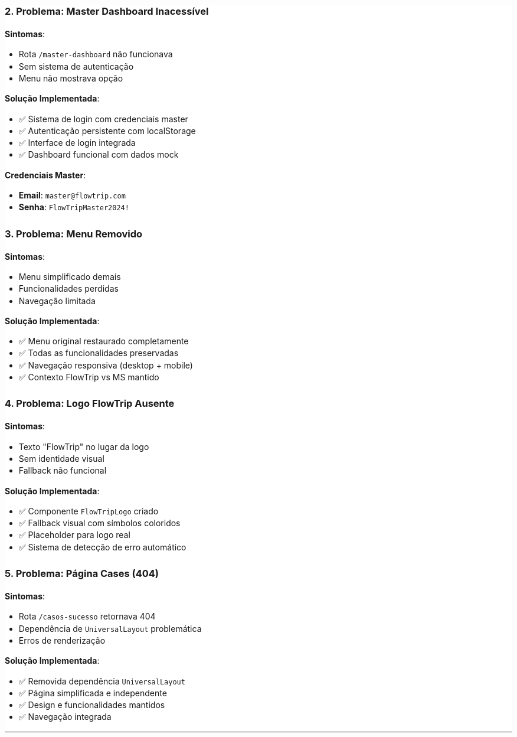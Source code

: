 ### **2. Problema: Master Dashboard Inacessível**
**Sintomas**:
- Rota `/master-dashboard` não funcionava
- Sem sistema de autenticação
- Menu não mostrava opção

**Solução Implementada**:
- ✅ Sistema de login com credenciais master
- ✅ Autenticação persistente com localStorage
- ✅ Interface de login integrada
- ✅ Dashboard funcional com dados mock

**Credenciais Master**:
- **Email**: `master@flowtrip.com`
- **Senha**: `FlowTripMaster2024!`

### **3. Problema: Menu Removido**
**Sintomas**:
- Menu simplificado demais
- Funcionalidades perdidas
- Navegação limitada

**Solução Implementada**:
- ✅ Menu original restaurado completamente
- ✅ Todas as funcionalidades preservadas
- ✅ Navegação responsiva (desktop + mobile)
- ✅ Contexto FlowTrip vs MS mantido

### **4. Problema: Logo FlowTrip Ausente**
**Sintomas**:
- Texto "FlowTrip" no lugar da logo
- Sem identidade visual
- Fallback não funcional

**Solução Implementada**:
- ✅ Componente `FlowTripLogo` criado
- ✅ Fallback visual com símbolos coloridos
- ✅ Placeholder para logo real
- ✅ Sistema de detecção de erro automático

### **5. Problema: Página Cases (404)**
**Sintomas**:
- Rota `/casos-sucesso` retornava 404
- Dependência de `UniversalLayout` problemática
- Erros de renderização

**Solução Implementada**:
- ✅ Removida dependência `UniversalLayout`
- ✅ Página simplificada e independente
- ✅ Design e funcionalidades mantidos
- ✅ Navegação integrada

---